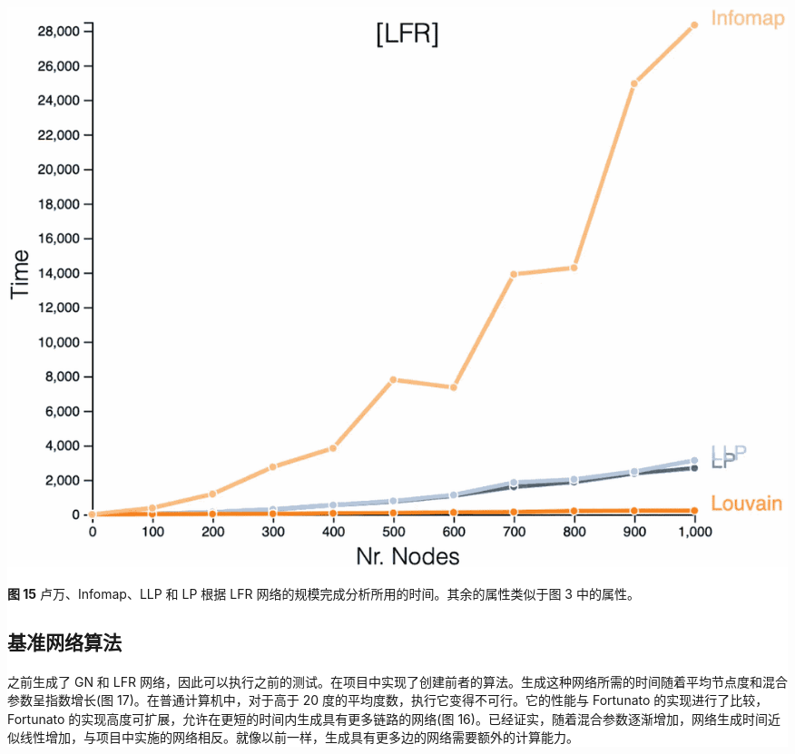 ![](img/95cfb919b3c1538e0aaf0f3d36a7fcd7.png)

**图 15** 卢万、Infomap、LLP 和 LP 根据 LFR 网络的规模完成分析所用的时间。其余的属性类似于图 3 中的属性。

## 基准网络算法

之前生成了 GN 和 LFR 网络，因此可以执行之前的测试。在项目中实现了创建前者的算法。生成这种网络所需的时间随着平均节点度和混合参数呈指数增长(图 17)。在普通计算机中，对于高于 20 度的平均度数，执行它变得不可行。它的性能与 Fortunato 的实现进行了比较，Fortunato 的实现高度可扩展，允许在更短的时间内生成具有更多链路的网络(图 16)。已经证实，随着混合参数逐渐增加，网络生成时间近似线性增加，与项目中实施的网络相反。就像以前一样，生成具有更多边的网络需要额外的计算能力。
